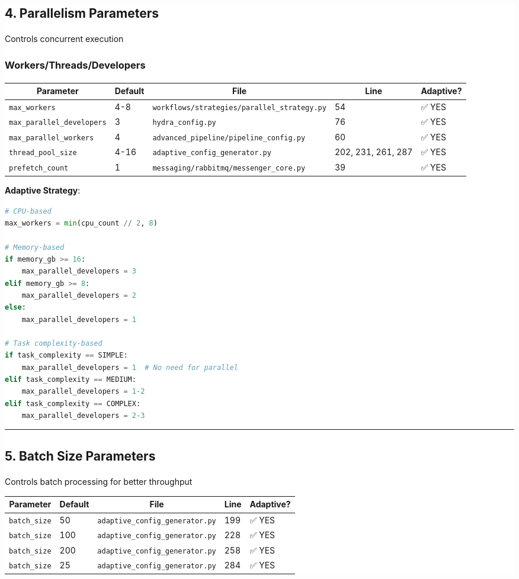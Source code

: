 
## 4. Parallelism Parameters

Controls concurrent execution

### Workers/Threads/Developers

| Parameter | Default | File | Line | Adaptive? |
|-----------|---------|------|------|-----------|
| `max_workers` | 4-8 | `workflows/strategies/parallel_strategy.py` | 54 | ✅ YES |
| `max_parallel_developers` | 3 | `hydra_config.py` | 76 | ✅ YES |
| `max_parallel_workers` | 4 | `advanced_pipeline/pipeline_config.py` | 60 | ✅ YES |
| `thread_pool_size` | 4-16 | `adaptive_config_generator.py` | 202, 231, 261, 287 | ✅ YES |
| `prefetch_count` | 1 | `messaging/rabbitmq/messenger_core.py` | 39 | ✅ YES |

**Adaptive Strategy**:
```python
# CPU-based
max_workers = min(cpu_count // 2, 8)

# Memory-based
if memory_gb >= 16:
    max_parallel_developers = 3
elif memory_gb >= 8:
    max_parallel_developers = 2
else:
    max_parallel_developers = 1

# Task complexity-based
if task_complexity == SIMPLE:
    max_parallel_developers = 1  # No need for parallel
elif task_complexity == MEDIUM:
    max_parallel_developers = 1-2
elif task_complexity == COMPLEX:
    max_parallel_developers = 2-3
```

---

## 5. Batch Size Parameters

Controls batch processing for better throughput

| Parameter | Default | File | Line | Adaptive? |
|-----------|---------|------|------|-----------|
| `batch_size` | 50 | `adaptive_config_generator.py` | 199 | ✅ YES |
| `batch_size` | 100 | `adaptive_config_generator.py` | 228 | ✅ YES |
| `batch_size` | 200 | `adaptive_config_generator.py` | 258 | ✅ YES |
| `batch_size` | 25 | `adaptive_config_generator.py` | 284 | ✅ YES |
